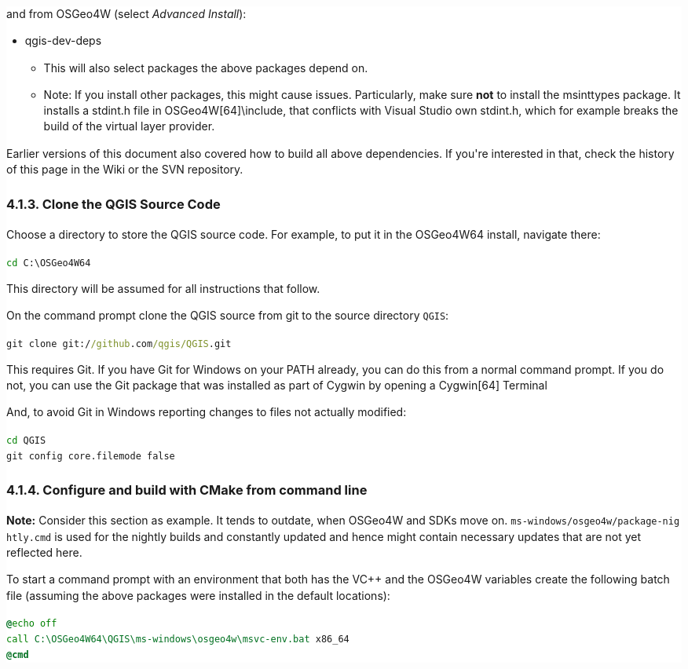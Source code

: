 and from OSGeo4W (select *Advanced Install*):

* qgis-dev-deps

  * This will also select packages the above packages depend on.

  * Note: If you install other packages, this might cause issues. Particularly, make sure
    **not** to install the msinttypes package. It installs a stdint.h file in
    OSGeo4W[64]\include, that conflicts with Visual Studio own stdint.h, which for
    example breaks the build of the virtual layer provider.

Earlier versions of this document also covered how to build all above
dependencies.  If you're interested in that, check the history of this page in the Wiki
or the SVN repository.

### 4.1.3. Clone the QGIS Source Code

Choose a directory to store the QGIS source code.
For example, to put it in the OSGeo4W64 install, navigate there:

```cmd
cd C:\OSGeo4W64
```

This directory will be assumed for all instructions
that follow.

On the command prompt clone the QGIS source from
git to the source directory `QGIS`:

```cmd
git clone git://github.com/qgis/QGIS.git
```

This requires Git. If you have Git for Windows on your PATH already,
you can do this from a normal command prompt. If you do not, you can
use the Git package that was installed as part of Cygwin by opening
a Cygwin[64] Terminal

And, to avoid Git in Windows reporting changes to files not actually modified:

```cmd
cd QGIS
git config core.filemode false
```

### 4.1.4. Configure and build with CMake from command line

**Note:** Consider this section as example.  It tends to outdate, when OSGeo4W and
SDKs move on.  `ms-windows/osgeo4w/package-nightly.cmd` is used for the
nightly builds and constantly updated and hence might contain necessary
updates that are not yet reflected here.

To start a command prompt with an environment that both has the VC++ and the OSGeo4W
variables create the following batch file (assuming the above packages were
installed in the default locations):

```cmd
@echo off
call C:\OSGeo4W64\QGIS\ms-windows\osgeo4w\msvc-env.bat x86_64
@cmd
```

